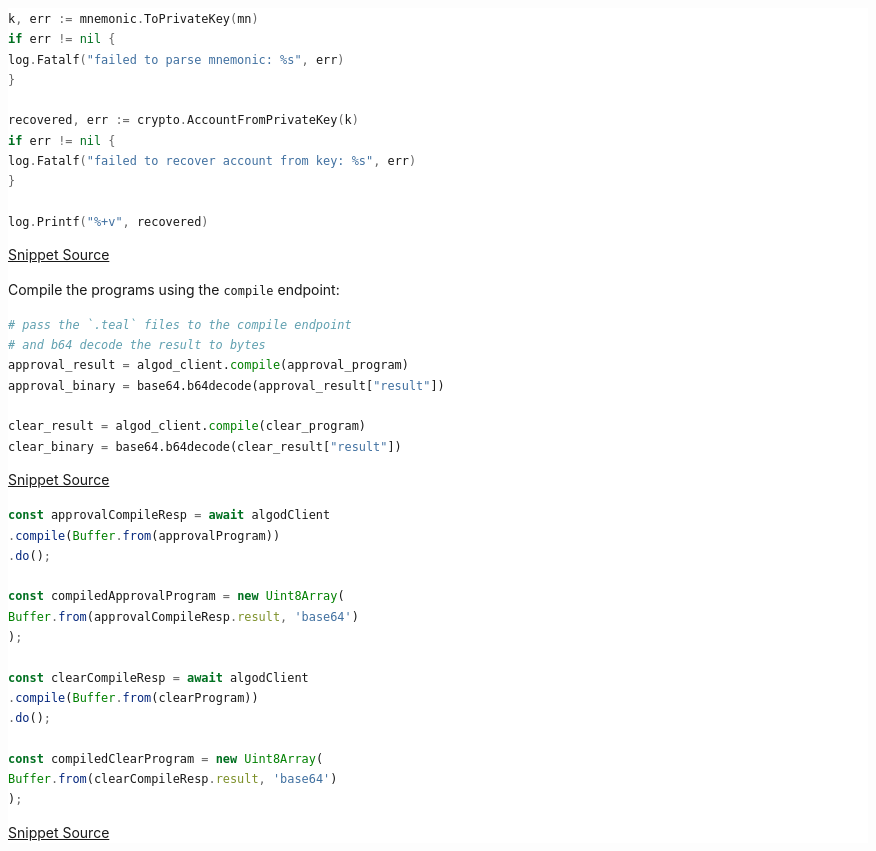 </TabItem>
<TabItem value="go" label="Go">

```go
k, err := mnemonic.ToPrivateKey(mn)
if err != nil {
log.Fatalf("failed to parse mnemonic: %s", err)
}

recovered, err := crypto.AccountFromPrivateKey(k)
if err != nil {
log.Fatalf("failed to recover account from key: %s", err)
}

log.Printf("%+v", recovered)
```
[Snippet Source](https://github.com/algorand/go-algorand-sdk/blob/examples/examples/account/main.go#L28-L39)

</TabItem>
</Tabs>

Compile the programs using the `compile` endpoint:

<Tabs>
<TabItem value="python" label="Python">

```python
# pass the `.teal` files to the compile endpoint
# and b64 decode the result to bytes
approval_result = algod_client.compile(approval_program)
approval_binary = base64.b64decode(approval_result["result"])

clear_result = algod_client.compile(clear_program)
clear_binary = base64.b64decode(clear_result["result"])
```
[Snippet Source](https://github.com/algorand/py-algorand-sdk/blob/examples/examples/apps.py#L29-L36)

</TabItem>
<TabItem value="javascript" label="JavaScript">

```javascript
const approvalCompileResp = await algodClient
.compile(Buffer.from(approvalProgram))
.do();

const compiledApprovalProgram = new Uint8Array(
Buffer.from(approvalCompileResp.result, 'base64')
);

const clearCompileResp = await algodClient
.compile(Buffer.from(clearProgram))
.do();

const compiledClearProgram = new Uint8Array(
Buffer.from(clearCompileResp.result, 'base64')
);
```
[Snippet Source](https://github.com/algorand/js-algorand-sdk/blob/examples/examples/app.ts#L29-L44)
